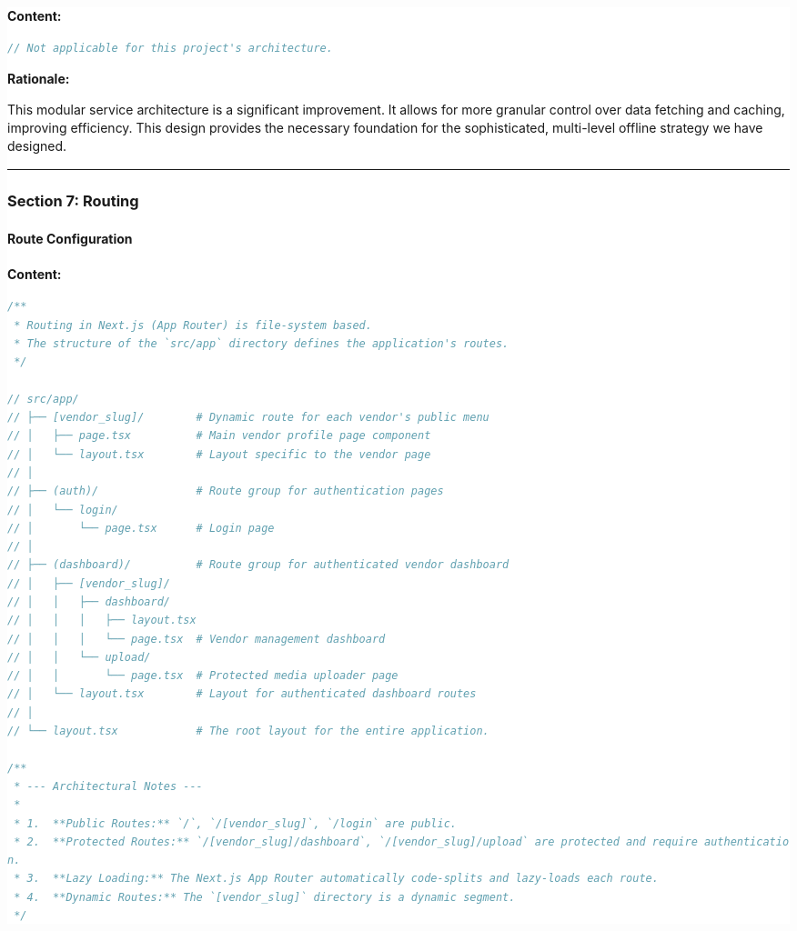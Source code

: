 **Content:**

```typescript
// Not applicable for this project's architecture.
```

**Rationale:**

This modular service architecture is a significant improvement. It allows for more granular control over data fetching and caching, improving efficiency. This design provides the necessary foundation for the sophisticated, multi-level offline strategy we have designed.

---

### Section 7: Routing

#### Route Configuration

**Content:**

```typescript
/**
 * Routing in Next.js (App Router) is file-system based.
 * The structure of the `src/app` directory defines the application's routes.
 */

// src/app/
// ├── [vendor_slug]/        # Dynamic route for each vendor's public menu
// │   ├── page.tsx          # Main vendor profile page component
// │   └── layout.tsx        # Layout specific to the vendor page
// │
// ├── (auth)/               # Route group for authentication pages
// │   └── login/
// │       └── page.tsx      # Login page
// │
// ├── (dashboard)/          # Route group for authenticated vendor dashboard
// │   ├── [vendor_slug]/
// │   │   ├── dashboard/
// │   │   │   ├── layout.tsx
// │   │   │   └── page.tsx  # Vendor management dashboard
// │   │   └── upload/
// │   │       └── page.tsx  # Protected media uploader page
// │   └── layout.tsx        # Layout for authenticated dashboard routes
// │
// └── layout.tsx            # The root layout for the entire application.

/**
 * --- Architectural Notes ---
 *
 * 1.  **Public Routes:** `/`, `/[vendor_slug]`, `/login` are public.
 * 2.  **Protected Routes:** `/[vendor_slug]/dashboard`, `/[vendor_slug]/upload` are protected and require authentication.
 * 3.  **Lazy Loading:** The Next.js App Router automatically code-splits and lazy-loads each route.
 * 4.  **Dynamic Routes:** The `[vendor_slug]` directory is a dynamic segment.
 */
```
